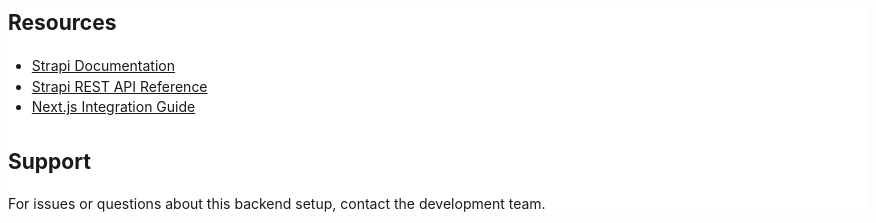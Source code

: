 ## Resources

- [Strapi Documentation](https://docs.strapi.io)
- [Strapi REST API Reference](https://docs.strapi.io/dev-docs/api/rest)
- [Next.js Integration Guide](https://docs.strapi.io/dev-docs/integrations/next-js)

## Support

For issues or questions about this backend setup, contact the development team.

